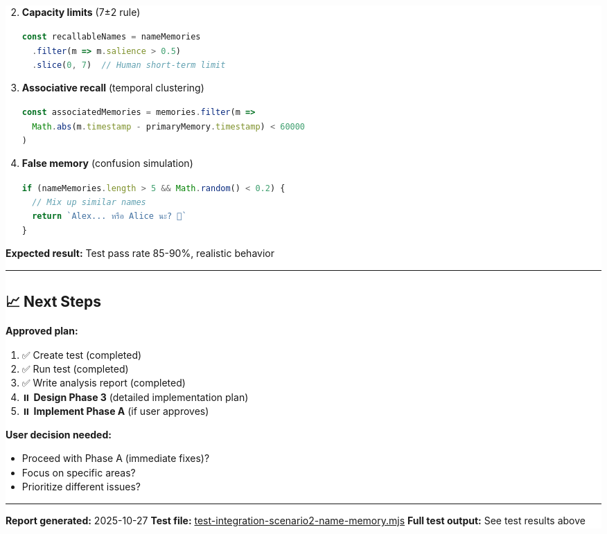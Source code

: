2. **Capacity limits** (7±2 rule)
   ```typescript
   const recallableNames = nameMemories
     .filter(m => m.salience > 0.5)
     .slice(0, 7)  // Human short-term limit
   ```

3. **Associative recall** (temporal clustering)
   ```typescript
   const associatedMemories = memories.filter(m =>
     Math.abs(m.timestamp - primaryMemory.timestamp) < 60000
   )
   ```

4. **False memory** (confusion simulation)
   ```typescript
   if (nameMemories.length > 5 && Math.random() < 0.2) {
     // Mix up similar names
     return `Alex... หรือ Alice นะ? 🤔`
   }
   ```

**Expected result:** Test pass rate 85-90%, realistic behavior

---

## 📈 Next Steps

**Approved plan:**
1. ✅ Create test (completed)
2. ✅ Run test (completed)
3. ✅ Write analysis report (completed)
4. ⏸️ **Design Phase 3** (detailed implementation plan)
5. ⏸️ **Implement Phase A** (if user approves)

**User decision needed:**
- Proceed with Phase A (immediate fixes)?
- Focus on specific areas?
- Prioritize different issues?

---

**Report generated:** 2025-10-27
**Test file:** [test-integration-scenario2-name-memory.mjs](./test-integration-scenario2-name-memory.mjs)
**Full test output:** See test results above
